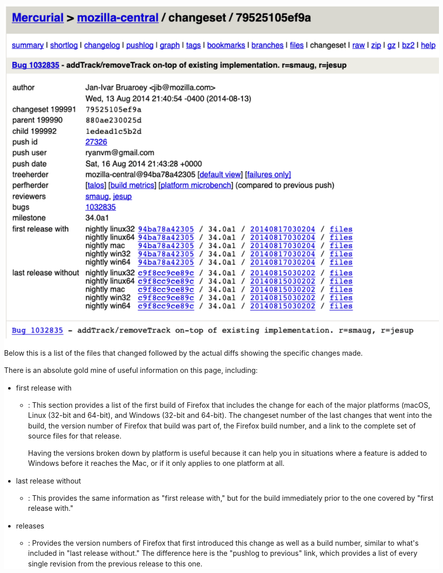 ![](hg-changeset.png)

Below this is a list of the files that changed followed by the actual diffs showing the specific changes made.

There is an absolute gold mine of useful information on this page, including:

- first release with

  - : This section provides a list of the first build of Firefox that includes the change for each of the major platforms (macOS, Linux (32-bit and 64-bit), and Windows (32-bit and 64-bit). The changeset number of the last changes that went into the build, the version number of Firefox that build was part of, the Firefox build number, and a link to the complete set of source files for that release.

    Having the versions broken down by platform is useful because it can help you in situations where a feature is added to Windows before it reaches the Mac, or if it only applies to one platform at all.

- last release without
  - : This provides the same information as "first release with," but for the build immediately prior to the one covered by "first release with."
- releases
  - : Provides the version numbers of Firefox that first introduced this change as well as a build number, similar to what's included in "last release without." The difference here is the "pushlog to previous" link, which provides a list of every single revision from the previous release to this one.
